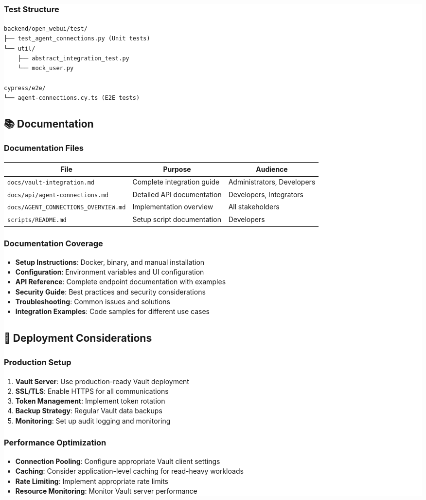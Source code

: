 ### Test Structure

```
backend/open_webui/test/
├── test_agent_connections.py (Unit tests)
└── util/
    ├── abstract_integration_test.py
    └── mock_user.py

cypress/e2e/
└── agent-connections.cy.ts (E2E tests)
```

## 📚 Documentation

### Documentation Files

| File | Purpose | Audience |
|------|---------|----------|
| `docs/vault-integration.md` | Complete integration guide | Administrators, Developers |
| `docs/api/agent-connections.md` | Detailed API documentation | Developers, Integrators |
| `docs/AGENT_CONNECTIONS_OVERVIEW.md` | Implementation overview | All stakeholders |
| `scripts/README.md` | Setup script documentation | Developers |

### Documentation Coverage

- **Setup Instructions**: Docker, binary, and manual installation
- **Configuration**: Environment variables and UI configuration
- **API Reference**: Complete endpoint documentation with examples
- **Security Guide**: Best practices and security considerations
- **Troubleshooting**: Common issues and solutions
- **Integration Examples**: Code samples for different use cases

## 🚀 Deployment Considerations

### Production Setup

1. **Vault Server**: Use production-ready Vault deployment
2. **SSL/TLS**: Enable HTTPS for all communications
3. **Token Management**: Implement token rotation
4. **Backup Strategy**: Regular Vault data backups
5. **Monitoring**: Set up audit logging and monitoring

### Performance Optimization

- **Connection Pooling**: Configure appropriate Vault client settings
- **Caching**: Consider application-level caching for read-heavy workloads
- **Rate Limiting**: Implement appropriate rate limits
- **Resource Monitoring**: Monitor Vault server performance
